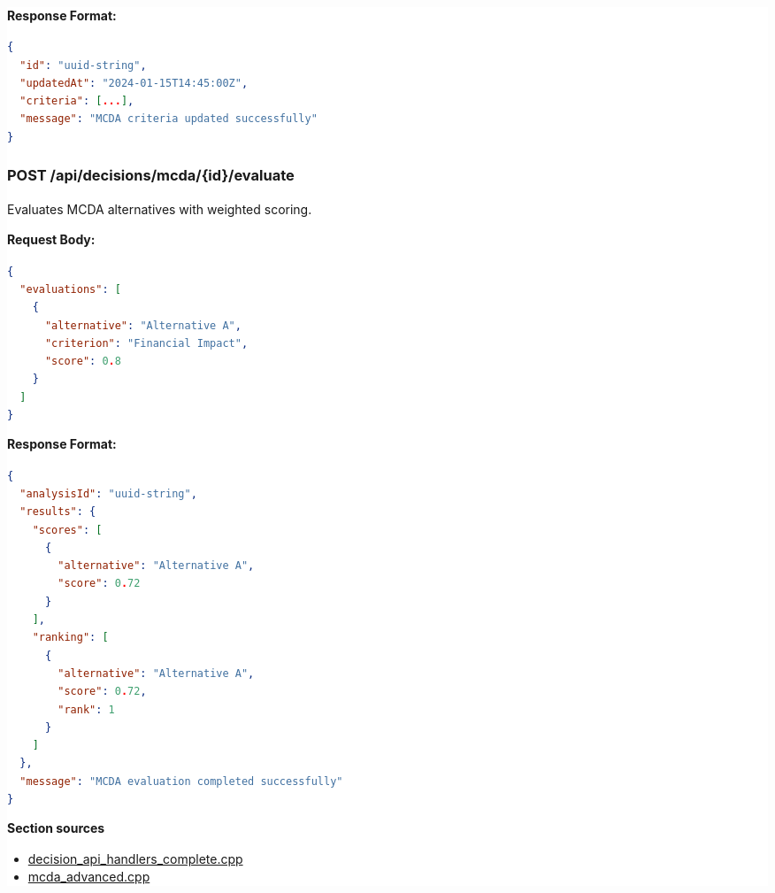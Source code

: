 **Response Format:**
```json
{
  "id": "uuid-string",
  "updatedAt": "2024-01-15T14:45:00Z",
  "criteria": [...],
  "message": "MCDA criteria updated successfully"
}
```

### POST /api/decisions/mcda/{id}/evaluate

Evaluates MCDA alternatives with weighted scoring.

**Request Body:**
```json
{
  "evaluations": [
    {
      "alternative": "Alternative A",
      "criterion": "Financial Impact",
      "score": 0.8
    }
  ]
}
```

**Response Format:**
```json
{
  "analysisId": "uuid-string",
  "results": {
    "scores": [
      {
        "alternative": "Alternative A",
        "score": 0.72
      }
    ],
    "ranking": [
      {
        "alternative": "Alternative A",
        "score": 0.72,
        "rank": 1
      }
    ]
  },
  "message": "MCDA evaluation completed successfully"
}
```

**Section sources**
- [decision_api_handlers_complete.cpp](file://shared/decisions/decision_api_handlers_complete.cpp#L1600-L1775)
- [mcda_advanced.cpp](file://shared/decisions/mcda_advanced.cpp#L1-L494)
